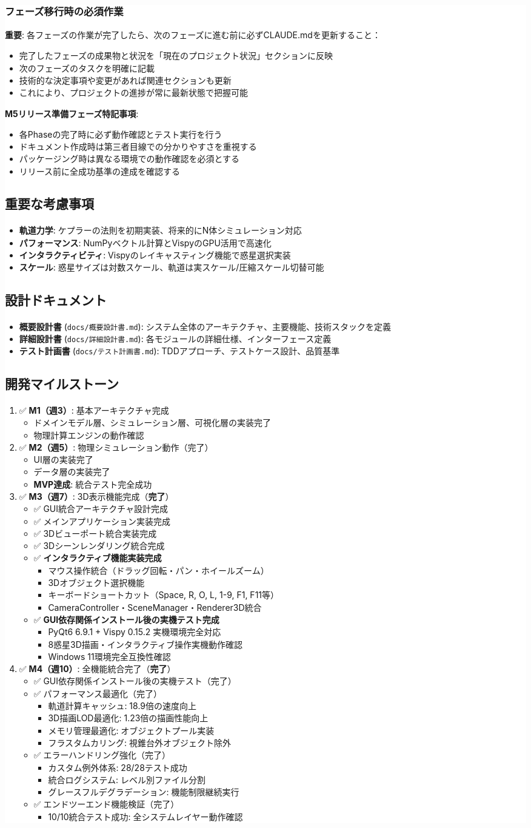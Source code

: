 ### フェーズ移行時の必須作業

**重要**: 各フェーズの作業が完了したら、次のフェーズに進む前に必ずCLAUDE.mdを更新すること：
- 完了したフェーズの成果物と状況を「現在のプロジェクト状況」セクションに反映
- 次のフェーズのタスクを明確に記載
- 技術的な決定事項や変更があれば関連セクションも更新
- これにより、プロジェクトの進捗が常に最新状態で把握可能

**M5リリース準備フェーズ特記事項**:
- 各Phaseの完了時に必ず動作確認とテスト実行を行う
- ドキュメント作成時は第三者目線での分かりやすさを重視する
- パッケージング時は異なる環境での動作確認を必須とする
- リリース前に全成功基準の達成を確認する

## 重要な考慮事項

- **軌道力学**: ケプラーの法則を初期実装、将来的にN体シミュレーション対応
- **パフォーマンス**: NumPyベクトル計算とVispyのGPU活用で高速化
- **インタラクティビティ**: Vispyのレイキャスティング機能で惑星選択実装
- **スケール**: 惑星サイズは対数スケール、軌道は実スケール/圧縮スケール切替可能

## 設計ドキュメント

- **概要設計書** (`docs/概要設計書.md`): システム全体のアーキテクチャ、主要機能、技術スタックを定義
- **詳細設計書** (`docs/詳細設計書.md`): 各モジュールの詳細仕様、インターフェース定義
- **テスト計画書** (`docs/テスト計画書.md`): TDDアプローチ、テストケース設計、品質基準

## 開発マイルストーン

1. ✅ **M1（週3）**: 基本アーキテクチャ完成
   - ドメインモデル層、シミュレーション層、可視化層の実装完了
   - 物理計算エンジンの動作確認
2. ✅ **M2（週5）**: 物理シミュレーション動作（完了）
   - UI層の実装完了
   - データ層の実装完了
   - **MVP達成**: 統合テスト完全成功
3. ✅ **M3（週7）**: 3D表示機能完成（**完了**）
   - ✅ GUI統合アーキテクチャ設計完成
   - ✅ メインアプリケーション実装完成
   - ✅ 3Dビューポート統合実装完成
   - ✅ 3Dシーンレンダリング統合完成
   - ✅ **インタラクティブ機能実装完成**
     - マウス操作統合（ドラッグ回転・パン・ホイールズーム）
     - 3Dオブジェクト選択機能
     - キーボードショートカット（Space, R, O, L, 1-9, F1, F11等）
     - CameraController・SceneManager・Renderer3D統合
   - ✅ **GUI依存関係インストール後の実機テスト完成**
     - PyQt6 6.9.1 + Vispy 0.15.2 実機環境完全対応
     - 8惑星3D描画・インタラクティブ操作実機動作確認
     - Windows 11環境完全互換性確認
4. ✅ **M4（週10）**: 全機能統合完了（**完了**）
   - ✅ GUI依存関係インストール後の実機テスト（完了）
   - ✅ パフォーマンス最適化（完了）
     - 軌道計算キャッシュ: 18.9倍の速度向上
     - 3D描画LOD最適化: 1.23倍の描画性能向上
     - メモリ管理最適化: オブジェクトプール実装
     - フラスタムカリング: 視錐台外オブジェクト除外
   - ✅ エラーハンドリング強化（完了）
     - カスタム例外体系: 28/28テスト成功
     - 統合ログシステム: レベル別ファイル分割
     - グレースフルデグラデーション: 機能制限継続実行
   - ✅ エンドツーエンド機能検証（完了）
     - 10/10統合テスト成功: 全システムレイヤー動作確認